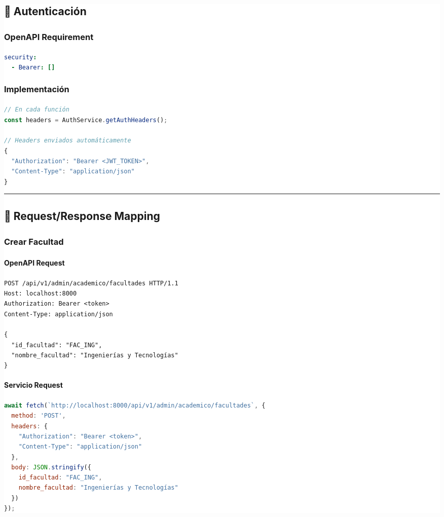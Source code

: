 
## 🔐 Autenticación

### OpenAPI Requirement
```yaml
security:
  - Bearer: []
```

### Implementación
```javascript
// En cada función
const headers = AuthService.getAuthHeaders();

// Headers enviados automáticamente
{
  "Authorization": "Bearer <JWT_TOKEN>",
  "Content-Type": "application/json"
}
```

---

## 📝 Request/Response Mapping

### Crear Facultad

#### OpenAPI Request
```
POST /api/v1/admin/academico/facultades HTTP/1.1
Host: localhost:8000
Authorization: Bearer <token>
Content-Type: application/json

{
  "id_facultad": "FAC_ING",
  "nombre_facultad": "Ingenierías y Tecnologías"
}
```

#### Servicio Request
```javascript
await fetch(`http://localhost:8000/api/v1/admin/academico/facultades`, {
  method: 'POST',
  headers: {
    "Authorization": "Bearer <token>",
    "Content-Type": "application/json"
  },
  body: JSON.stringify({
    id_facultad: "FAC_ING",
    nombre_facultad: "Ingenierías y Tecnologías"
  })
});
```
